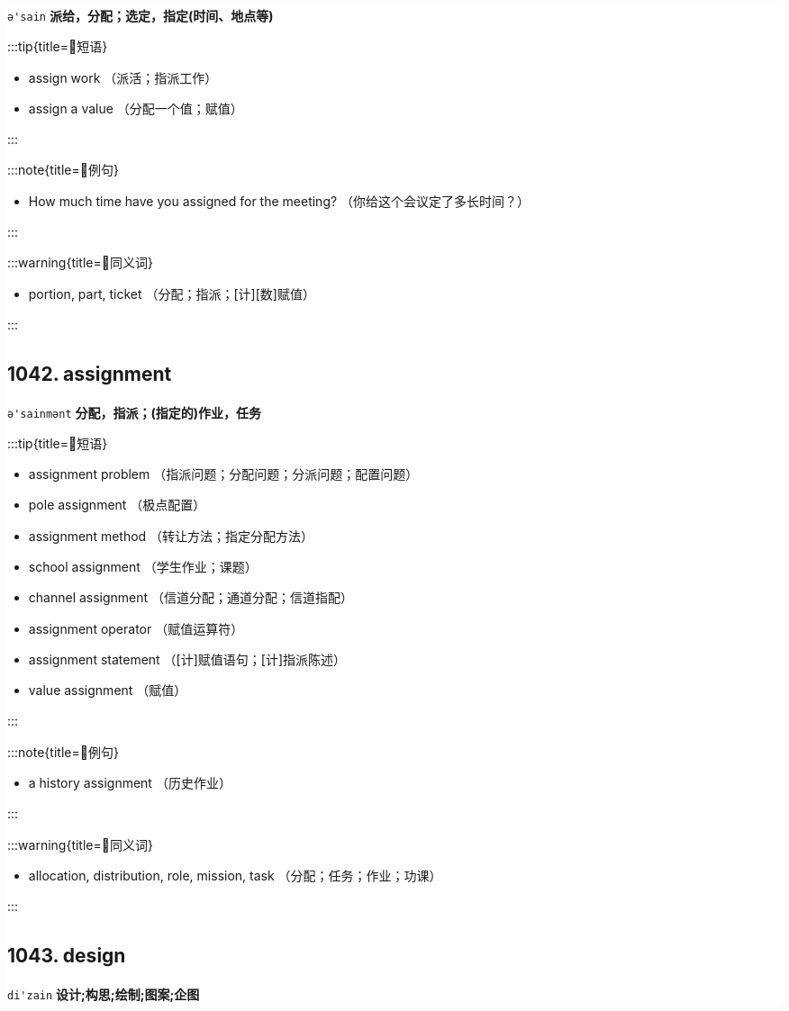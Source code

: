`ə'sain`  **派给，分配；选定，指定(时间、地点等)**

:::tip{title=🤩短语}

- assign work （派活；指派工作）

- assign a value （分配一个值；赋值）

:::

:::note{title=🎤例句}

- How much time have you assigned for the meeting? （你给这个会议定了多长时间？）

:::

:::warning{title=🤔同义词}

- portion, part, ticket （分配；指派；[计][数]赋值）

:::


## 1042. assignment

`ə'sainmənt`  **分配，指派；(指定的)作业，任务**

:::tip{title=🤩短语}

- assignment problem （指派问题；分配问题；分派问题；配置问题）

- pole assignment （极点配置）

- assignment method （转让方法；指定分配方法）

- school assignment （学生作业；课题）

- channel assignment （信道分配；通道分配；信道指配）

- assignment operator （赋值运算符）

- assignment statement （[计]赋值语句；[计]指派陈述）

- value assignment （赋值）

:::

:::note{title=🎤例句}

- a history assignment （历史作业）

:::

:::warning{title=🤔同义词}

- allocation, distribution, role, mission, task （分配；任务；作业；功课）

:::


## 1043. design

`di'zain`  **设计;构思;绘制;图案;企图**

